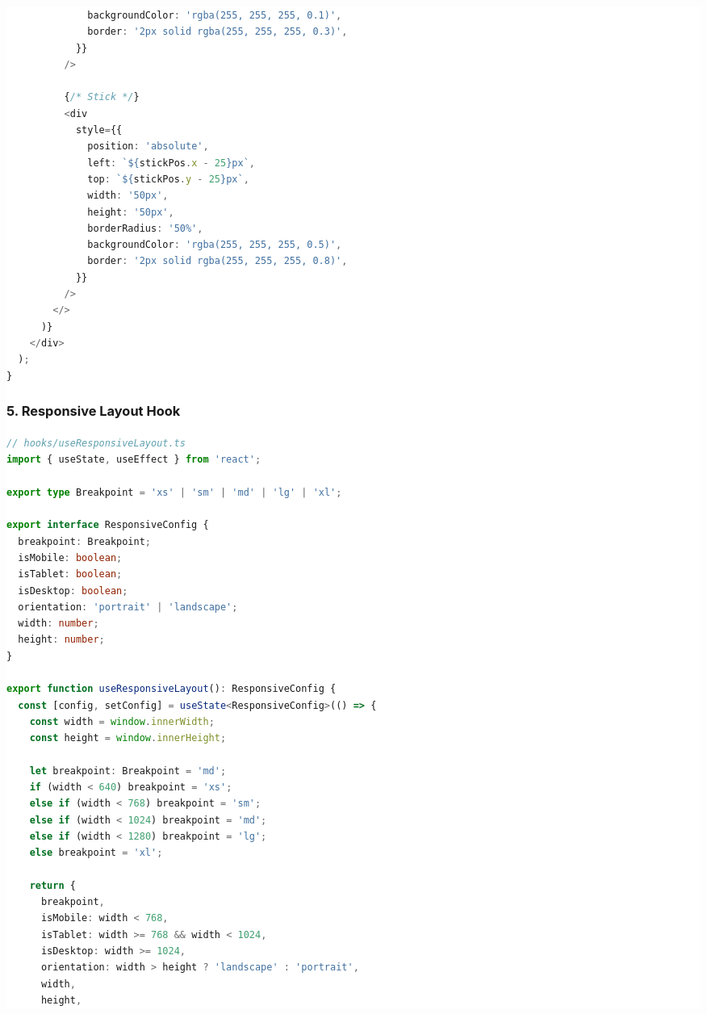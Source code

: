 ```typescript
              backgroundColor: 'rgba(255, 255, 255, 0.1)',
              border: '2px solid rgba(255, 255, 255, 0.3)',
            }}
          />

          {/* Stick */}
          <div
            style={{
              position: 'absolute',
              left: `${stickPos.x - 25}px`,
              top: `${stickPos.y - 25}px`,
              width: '50px',
              height: '50px',
              borderRadius: '50%',
              backgroundColor: 'rgba(255, 255, 255, 0.5)',
              border: '2px solid rgba(255, 255, 255, 0.8)',
            }}
          />
        </>
      )}
    </div>
  );
}
```

### 5. Responsive Layout Hook

```typescript
// hooks/useResponsiveLayout.ts
import { useState, useEffect } from 'react';

export type Breakpoint = 'xs' | 'sm' | 'md' | 'lg' | 'xl';

export interface ResponsiveConfig {
  breakpoint: Breakpoint;
  isMobile: boolean;
  isTablet: boolean;
  isDesktop: boolean;
  orientation: 'portrait' | 'landscape';
  width: number;
  height: number;
}

export function useResponsiveLayout(): ResponsiveConfig {
  const [config, setConfig] = useState<ResponsiveConfig>(() => {
    const width = window.innerWidth;
    const height = window.innerHeight;

    let breakpoint: Breakpoint = 'md';
    if (width < 640) breakpoint = 'xs';
    else if (width < 768) breakpoint = 'sm';
    else if (width < 1024) breakpoint = 'md';
    else if (width < 1280) breakpoint = 'lg';
    else breakpoint = 'xl';

    return {
      breakpoint,
      isMobile: width < 768,
      isTablet: width >= 768 && width < 1024,
      isDesktop: width >= 1024,
      orientation: width > height ? 'landscape' : 'portrait',
      width,
      height,
```